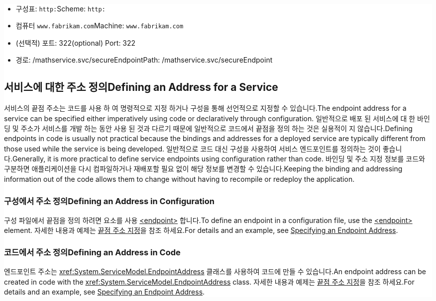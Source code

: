 - <span data-ttu-id="53f8a-112">구성표: `http:`</span><span class="sxs-lookup"><span data-stu-id="53f8a-112">Scheme: `http:`</span></span>
  
- <span data-ttu-id="53f8a-113">컴퓨터 `www.fabrikam.com`</span><span class="sxs-lookup"><span data-stu-id="53f8a-113">Machine: `www.fabrikam.com`</span></span>  
  
- <span data-ttu-id="53f8a-114">(선택적) 포트: 322</span><span class="sxs-lookup"><span data-stu-id="53f8a-114">(optional) Port: 322</span></span>  
  
- <span data-ttu-id="53f8a-115">경로: /mathservice.svc/secureEndpoint</span><span class="sxs-lookup"><span data-stu-id="53f8a-115">Path: /mathservice.svc/secureEndpoint</span></span>  
  
## <a name="defining-an-address-for-a-service"></a><span data-ttu-id="53f8a-116">서비스에 대한 주소 정의</span><span class="sxs-lookup"><span data-stu-id="53f8a-116">Defining an Address for a Service</span></span>  

 <span data-ttu-id="53f8a-117">서비스의 끝점 주소는 코드를 사용 하 여 명령적으로 지정 하거나 구성을 통해 선언적으로 지정할 수 있습니다.</span><span class="sxs-lookup"><span data-stu-id="53f8a-117">The endpoint address for a service can be specified either imperatively using code or declaratively through configuration.</span></span> <span data-ttu-id="53f8a-118">일반적으로 배포 된 서비스에 대 한 바인딩 및 주소가 서비스를 개발 하는 동안 사용 된 것과 다르기 때문에 일반적으로 코드에서 끝점을 정의 하는 것은 실용적이 지 않습니다.</span><span class="sxs-lookup"><span data-stu-id="53f8a-118">Defining endpoints in code is usually not practical because the bindings and addresses for a deployed service are typically different from those used while the service is being developed.</span></span> <span data-ttu-id="53f8a-119">일반적으로 코드 대신 구성을 사용하여 서비스 엔드포인트를 정의하는 것이 좋습니다.</span><span class="sxs-lookup"><span data-stu-id="53f8a-119">Generally, it is more practical to define service endpoints using configuration rather than code.</span></span> <span data-ttu-id="53f8a-120">바인딩 및 주소 지정 정보를 코드와 구분하면 애플리케이션을 다시 컴파일하거나 재배포할 필요 없이 해당 정보를 변경할 수 있습니다.</span><span class="sxs-lookup"><span data-stu-id="53f8a-120">Keeping the binding and addressing information out of the code allows them to change without having to recompile or redeploy the application.</span></span>  
  
### <a name="defining-an-address-in-configuration"></a><span data-ttu-id="53f8a-121">구성에서 주소 정의</span><span class="sxs-lookup"><span data-stu-id="53f8a-121">Defining an Address in Configuration</span></span>  

 <span data-ttu-id="53f8a-122">구성 파일에서 끝점을 정의 하려면 요소를 사용 [\<endpoint>](../../configure-apps/file-schema/wcf/endpoint-element.md) 합니다.</span><span class="sxs-lookup"><span data-stu-id="53f8a-122">To define an endpoint in a configuration file, use the [\<endpoint>](../../configure-apps/file-schema/wcf/endpoint-element.md) element.</span></span> <span data-ttu-id="53f8a-123">자세한 내용과 예제는 [끝점 주소 지정](../specifying-an-endpoint-address.md)을 참조 하세요.</span><span class="sxs-lookup"><span data-stu-id="53f8a-123">For details and an example, see [Specifying an Endpoint Address](../specifying-an-endpoint-address.md).</span></span>  
  
### <a name="defining-an-address-in-code"></a><span data-ttu-id="53f8a-124">코드에서 주소 정의</span><span class="sxs-lookup"><span data-stu-id="53f8a-124">Defining an Address in Code</span></span>  

 <span data-ttu-id="53f8a-125">엔드포인트 주소는 <xref:System.ServiceModel.EndpointAddress> 클래스를 사용하여 코드에 만들 수 있습니다.</span><span class="sxs-lookup"><span data-stu-id="53f8a-125">An endpoint address can be created in code with the <xref:System.ServiceModel.EndpointAddress> class.</span></span> <span data-ttu-id="53f8a-126">자세한 내용과 예제는 [끝점 주소 지정](../specifying-an-endpoint-address.md)을 참조 하세요.</span><span class="sxs-lookup"><span data-stu-id="53f8a-126">For details and an example, see [Specifying an Endpoint Address](../specifying-an-endpoint-address.md).</span></span>  
  